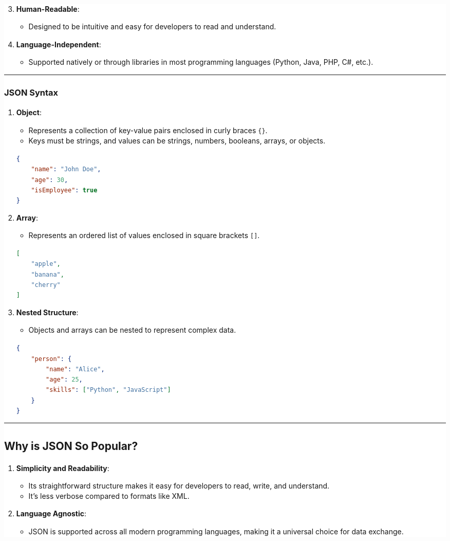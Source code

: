 3. **Human-Readable**:
   - Designed to be intuitive and easy for developers to read and understand.

4. **Language-Independent**:
   - Supported natively or through libraries in most programming languages (Python, Java, PHP, C#, etc.).

---

### **JSON Syntax**

1. **Object**:
   - Represents a collection of key-value pairs enclosed in curly braces `{}`.
   - Keys must be strings, and values can be strings, numbers, booleans, arrays, or objects.

   ```json
   {
       "name": "John Doe",
       "age": 30,
       "isEmployee": true
   }
   ```

2. **Array**:
   - Represents an ordered list of values enclosed in square brackets `[]`.

   ```json
   [
       "apple",
       "banana",
       "cherry"
   ]
   ```

3. **Nested Structure**:
   - Objects and arrays can be nested to represent complex data.

   ```json
   {
       "person": {
           "name": "Alice",
           "age": 25,
           "skills": ["Python", "JavaScript"]
       }
   }
   ```

---

## **Why is JSON So Popular?**

1. **Simplicity and Readability**:
   - Its straightforward structure makes it easy for developers to read, write, and understand.
   - It’s less verbose compared to formats like XML.

2. **Language Agnostic**:
   - JSON is supported across all modern programming languages, making it a universal choice for data exchange.

